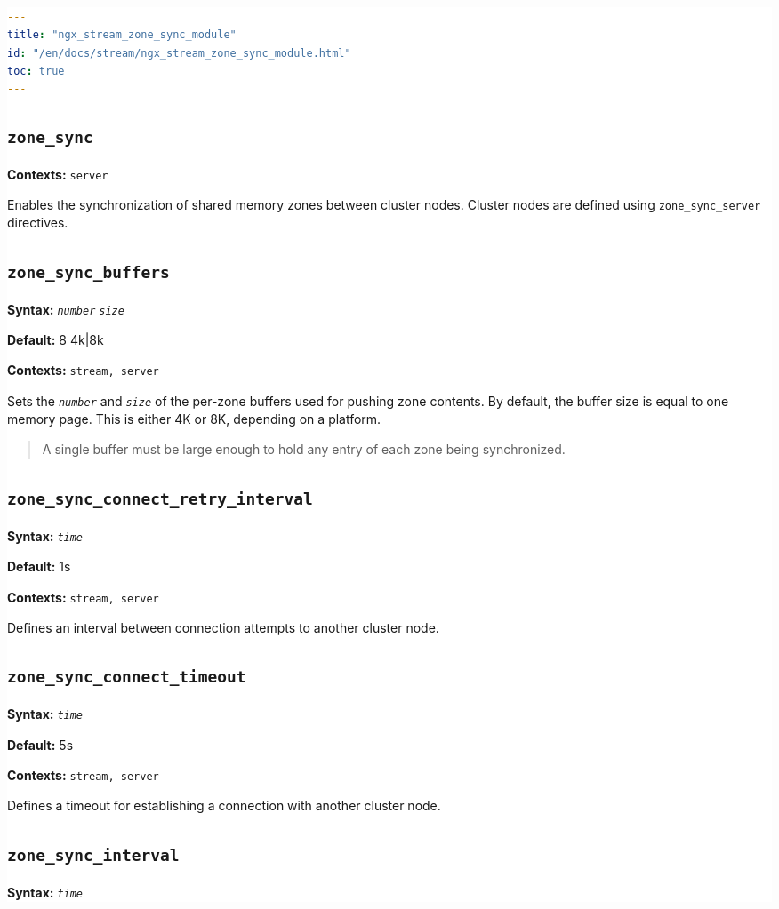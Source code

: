 ```yaml
---
title: "ngx_stream_zone_sync_module"
id: "/en/docs/stream/ngx_stream_zone_sync_module.html"
toc: true
---
```


## `zone_sync`

**Contexts:** `server`

Enables the synchronization of shared memory zones between cluster nodes.
Cluster nodes are defined using [`zone_sync_server`](https://nginx.org/en/docs/stream/ngx_stream_zone_sync_module.html#zone_sync_server) directives.

## `zone_sync_buffers`

**Syntax:** *`number`* *`size`*

**Default:** 8 4k|8k

**Contexts:** `stream, server`

Sets the *`number`* and *`size`* of the
per-zone buffers used for pushing zone contents.
By default, the buffer size is equal to one memory page.
This is either 4K or 8K, depending on a platform.

> A single buffer must be large enough to hold any entry of each zone being
> synchronized.

## `zone_sync_connect_retry_interval`

**Syntax:** *`time`*

**Default:** 1s

**Contexts:** `stream, server`

Defines an interval between connection attempts to another cluster node.

## `zone_sync_connect_timeout`

**Syntax:** *`time`*

**Default:** 5s

**Contexts:** `stream, server`

Defines a timeout for establishing a connection with another cluster node.

## `zone_sync_interval`

**Syntax:** *`time`*
